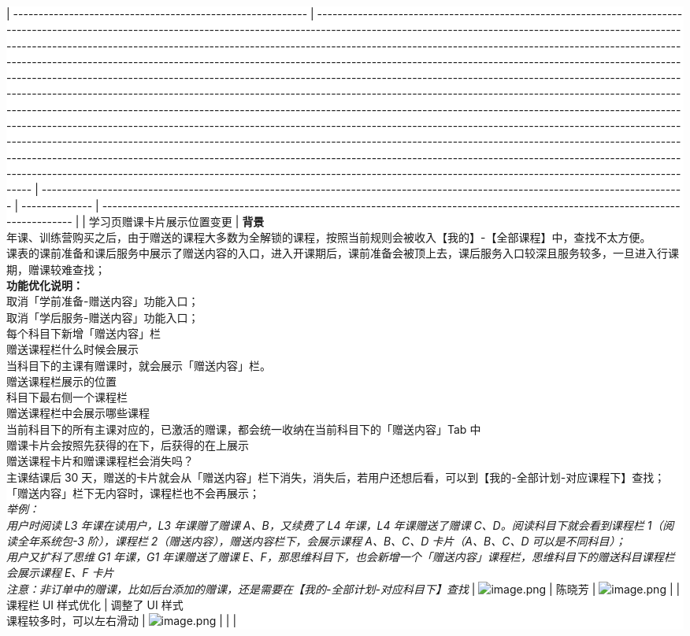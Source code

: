 | ---------------------------------------------------------- | --------------------------------------------------------------------------------------------------------------------------------------------------------------------------------------------------------------------------------------------------------------------------------------------------------------------------------------------------------------------------------------------------------------------------------------------------------------------------------------------------------------------------------------------------------------------------------------------------------------------------------------------------------------------------------------------------------------------------------------------------------------------------------------------------------------------------------------------------------------------------------------------------------------------------------------------------------------------------------------------------------------------------------------------------------------------------------------------------------------------------------------------------------------------------------------------------------------------------------------------------------------------------------------------------------------------------------------------------------------------------------------------------------------------------------------------------------------- | ------------------------------------------------------------------------------------------------------------------------------- | -------------- | ------------------------------------------------------------------------------------------------------------------------------- |
| 学习页赠课卡片展示位置变更                                 | **背景**<br>年课、训练营购买之后，由于赠送的课程大多数为全解锁的课程，按照当前规则会被收入【我的】-【全部课程】中，查找不太方便。<br>课表的课前准备和课后服务中展示了赠送内容的入口，进入开课期后，课前准备会被顶上去，课后服务入口较深且服务较多，一旦进入行课期，赠课较难查找；<br>**功能优化说明：**<br>取消「学前准备-赠送内容」功能入口；<br>取消「学后服务-赠送内容」功能入口；<br>每个科目下新增「赠送内容」栏<br>赠送课程栏什么时候会展示<br>当科目下的主课有赠课时，就会展示「赠送内容」栏。<br>赠送课程栏展示的位置<br>科目下最右侧一个课程栏<br>赠送课程栏中会展示哪些课程<br>当前科目下的所有主课对应的，已激活的赠课，都会统一收纳在当前科目下的「赠送内容」Tab 中<br>赠课卡片会按照先获得的在下，后获得的在上展示<br>赠送课程卡片和赠课课程栏会消失吗？<br>主课结课后 30 天，赠送的卡片就会从「赠送内容」栏下消失，消失后，若用户还想后看，可以到【我的-全部计划-对应课程下】查找；<br>「赠送内容」栏下无内容时，课程栏也不会再展示；<br>_举例：_<br>_用户时阅读 L3 年课在读用户，L3 年课赠了赠课 A、B，又续费了 L4 年课，L4 年课赠送了赠课 C、D。阅读科目下就会看到课程栏 1（阅读全年系统包-3 阶），课程栏 2（赠送内容），赠送内容栏下，会展示课程 A、B、C、D 卡片（A、B、C、D 可以是不同科目）；_<br>_用户又扩科了思维 G1 年课，G1 年课赠送了赠课 E、F，那思维科目下，也会新增一个「赠送内容」课程栏，思维科目下的赠送科目课程栏会展示课程 E、F 卡片_<br>_注意：非订单中的赠课，比如后台添加的赠课，还是需要在【我的-全部计划-对应科目下】查找_ | ![image.png](https://alidocs.oss-cn-zhangjiakou.aliyuncs.com/res/mPdnpEkNrZg5pqw9/img/e22b3ff7-73eb-4830-985c-a85f2415256c.png) | 陈晓芳         | ![image.png](https://alidocs.oss-cn-zhangjiakou.aliyuncs.com/res/mPdnpEkNrZg5pqw9/img/71a4e6a0-82d0-4861-bca4-e21deedb6ecd.png) |
| 课程栏 UI 样式优化                                         | 调整了 UI 样式<br>课程较多时，可以左右滑动                                                                                                                                                                                                                                                                                                                                                                                                                                                                                                                                                                                                                                                                                                                                                                                                                                                                                                                                                                                                                                                                                                                                                                                                                                                                                                                                                                                                                      | ![image.png](https://alidocs.oss-cn-zhangjiakou.aliyuncs.com/res/mPdnpEkNrZg5pqw9/img/95c00854-24cb-461d-8036-359643144997.png) |                |                                                                                                                                 |